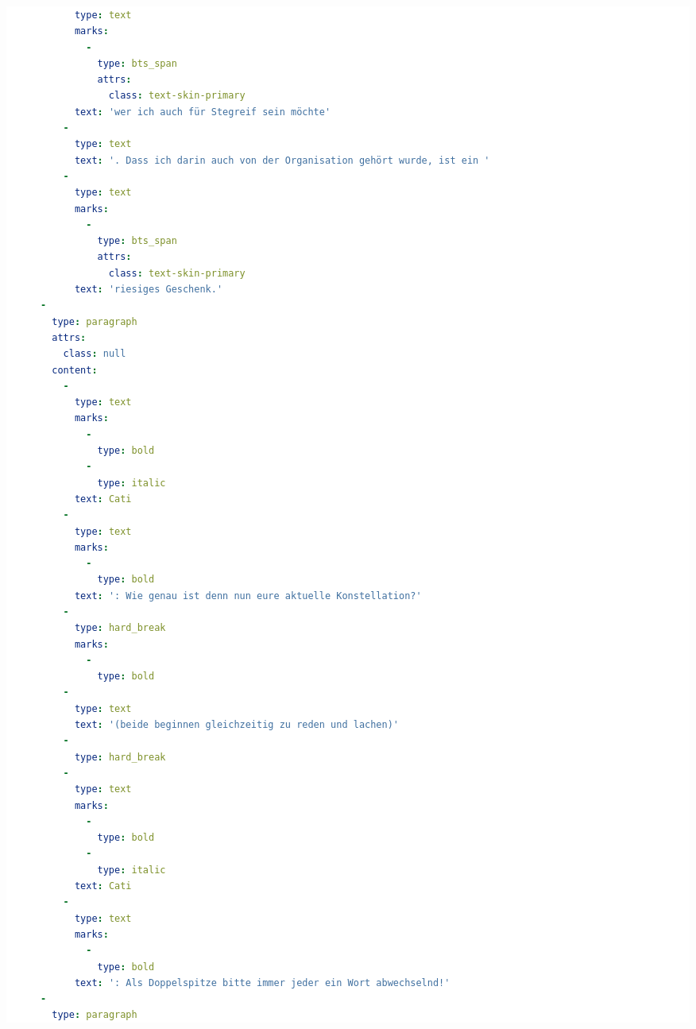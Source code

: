 ```yaml
            type: text
            marks:
              -
                type: bts_span
                attrs:
                  class: text-skin-primary
            text: 'wer ich auch für Stegreif sein möchte'
          -
            type: text
            text: '. Dass ich darin auch von der Organisation gehört wurde, ist ein '
          -
            type: text
            marks:
              -
                type: bts_span
                attrs:
                  class: text-skin-primary
            text: 'riesiges Geschenk.'
      -
        type: paragraph
        attrs:
          class: null
        content:
          -
            type: text
            marks:
              -
                type: bold
              -
                type: italic
            text: Cati
          -
            type: text
            marks:
              -
                type: bold
            text: ': Wie genau ist denn nun eure aktuelle Konstellation?'
          -
            type: hard_break
            marks:
              -
                type: bold
          -
            type: text
            text: '(beide beginnen gleichzeitig zu reden und lachen)'
          -
            type: hard_break
          -
            type: text
            marks:
              -
                type: bold
              -
                type: italic
            text: Cati
          -
            type: text
            marks:
              -
                type: bold
            text: ': Als Doppelspitze bitte immer jeder ein Wort abwechselnd!'
      -
        type: paragraph
```